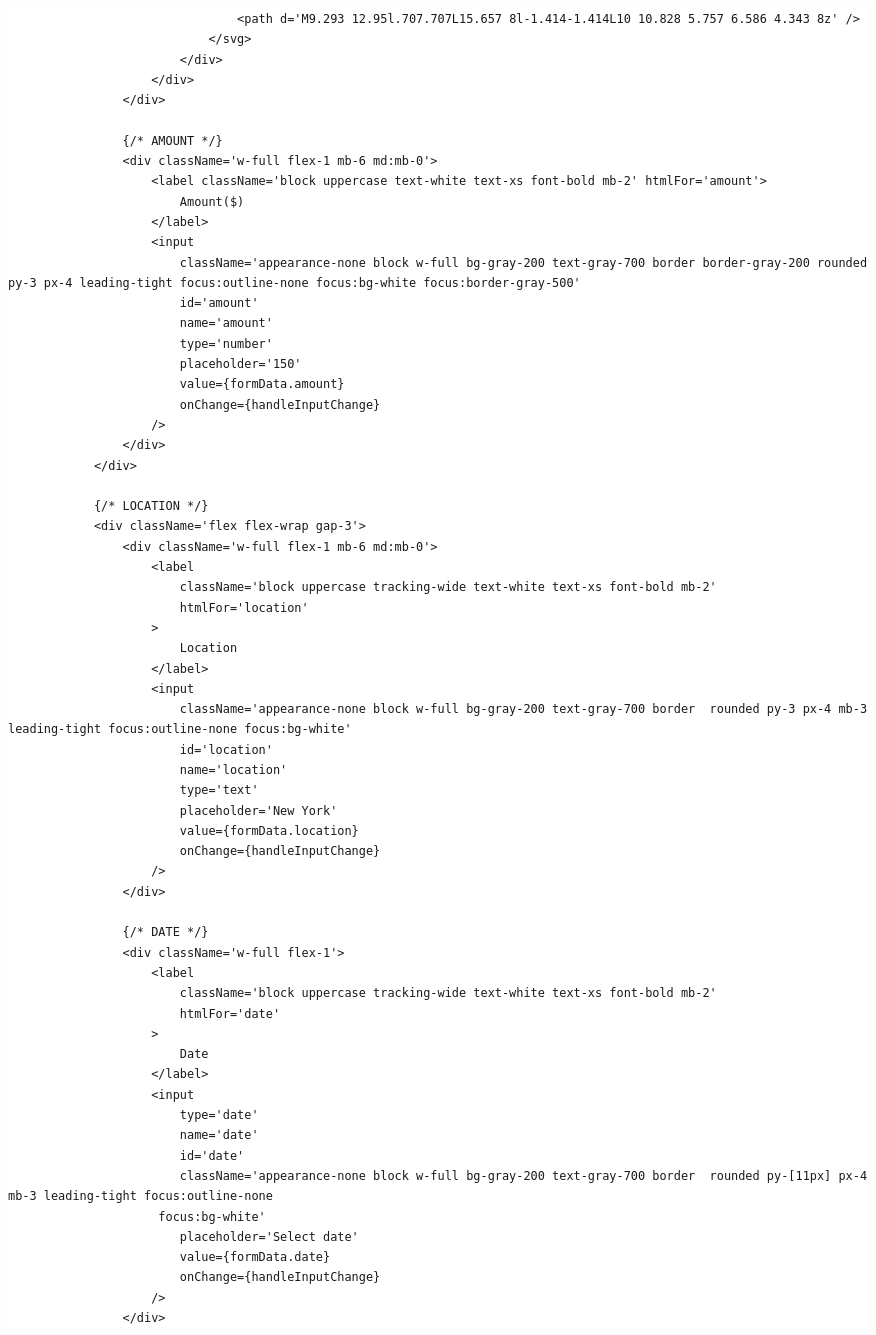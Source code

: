 									<path d='M9.293 12.95l.707.707L15.657 8l-1.414-1.414L10 10.828 5.757 6.586 4.343 8z' />
								</svg>
							</div>
						</div>
					</div>

					{/* AMOUNT */}
					<div className='w-full flex-1 mb-6 md:mb-0'>
						<label className='block uppercase text-white text-xs font-bold mb-2' htmlFor='amount'>
							Amount($)
						</label>
						<input
							className='appearance-none block w-full bg-gray-200 text-gray-700 border border-gray-200 rounded py-3 px-4 leading-tight focus:outline-none focus:bg-white focus:border-gray-500'
							id='amount'
							name='amount'
							type='number'
							placeholder='150'
							value={formData.amount}
							onChange={handleInputChange}
						/>
					</div>
				</div>

				{/* LOCATION */}
				<div className='flex flex-wrap gap-3'>
					<div className='w-full flex-1 mb-6 md:mb-0'>
						<label
							className='block uppercase tracking-wide text-white text-xs font-bold mb-2'
							htmlFor='location'
						>
							Location
						</label>
						<input
							className='appearance-none block w-full bg-gray-200 text-gray-700 border  rounded py-3 px-4 mb-3 leading-tight focus:outline-none focus:bg-white'
							id='location'
							name='location'
							type='text'
							placeholder='New York'
							value={formData.location}
							onChange={handleInputChange}
						/>
					</div>

					{/* DATE */}
					<div className='w-full flex-1'>
						<label
							className='block uppercase tracking-wide text-white text-xs font-bold mb-2'
							htmlFor='date'
						>
							Date
						</label>
						<input
							type='date'
							name='date'
							id='date'
							className='appearance-none block w-full bg-gray-200 text-gray-700 border  rounded py-[11px] px-4 mb-3 leading-tight focus:outline-none
						 focus:bg-white'
							placeholder='Select date'
							value={formData.date}
							onChange={handleInputChange}
						/>
					</div>